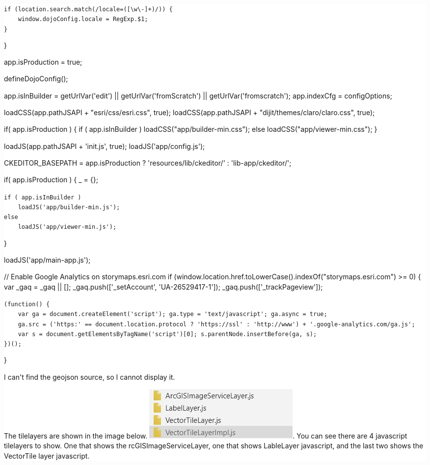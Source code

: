 	if (location.search.match(/locale=([\w\-]+)/)) {
		window.dojoConfig.locale = RegExp.$1;
	}
}

app.isProduction = true;

defineDojoConfig();

app.isInBuilder = getUrlVar('edit') || getUrlVar('fromScratch') || getUrlVar('fromscratch');
app.indexCfg = configOptions;

loadCSS(app.pathJSAPI + "esri/css/esri.css", true);
loadCSS(app.pathJSAPI + "dijit/themes/claro/claro.css", true);

if( app.isProduction ) {
	if ( app.isInBuilder )
		loadCSS("app/builder-min.css");
	else
		loadCSS("app/viewer-min.css");
}

loadJS(app.pathJSAPI + 'init.js', true);
loadJS('app/config.js');

CKEDITOR_BASEPATH = app.isProduction ? 'resources/lib/ckeditor/' : 'lib-app/ckeditor/';

if( app.isProduction ) {
	_ = {};

	if ( app.isInBuilder )
		loadJS('app/builder-min.js');
	else
		loadJS('app/viewer-min.js');
}

loadJS('app/main-app.js');

// Enable Google Analytics on storymaps.esri.com
if (window.location.href.toLowerCase().indexOf("storymaps.esri.com") >= 0) {
	var _gaq = _gaq || [];
	_gaq.push(['_setAccount', 'UA-26529417-1']);
	_gaq.push(['_trackPageview']);

	(function() {
		var ga = document.createElement('script'); ga.type = 'text/javascript'; ga.async = true;
		ga.src = ('https:' == document.location.protocol ? 'https://ssl' : 'http://www') + '.google-analytics.com/ga.js';
		var s = document.getElementsByTagName('script')[0]; s.parentNode.insertBefore(ga, s);
	})();
}
</code></pre>


I can't find the geojson source, so I cannot display it.

The tilelayers are shown in the image below.
![tileLayers](tilelayer.jpg).
You can see there are 4 javascript tilelayers to show. One that shows the rcGISImageServiceLayer, one that shows LableLayer javascript, and the last two shows the VectorTile layer javascript.
